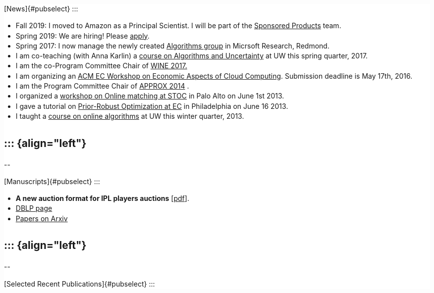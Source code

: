 [News]{#pubselect}
:::

-   Fall 2019: I moved to Amazon as a Principal Scientist. I will be
    part of the [Sponsored
    Products](https://advertising.amazon.com/products/sponsored-products/?ref_=a20m_us_gw_splm)
    team.
-   Spring 2019: We are hiring! Please
    [apply](%20https://www.microsoft.com/en-us/research/group/algorithms-redmond/#!opportunities).
-   Spring 2017: I now manage the newly created [Algorithms
    group](https://www.microsoft.com/en-us/research/group/algorithms-redmond/)
    in Micrsoft Research, Redmond.
-   I am co-teaching (with Anna Karlin) a [course on Algorithms and
    Uncertainty](https://courses.cs.washington.edu/courses/cse522/17sp/)
    at UW this spring quarter, 2017.
-   I am the co-Program Committee Chair of
    [WINE 2017.](http://lcm.csa.iisc.ernet.in/wine2017/)
-   I am organizing an [ACM EC Workshop on Economic Aspects of Cloud
    Computing](http://wecc.azurewebsites.net/). Submission deadline is
    May 17th, 2016.
-   I am the Program Committee Chair of [APPROX
    2014](http://cui.unige.ch/tcs/random-approx/2014/index.php) .
-   I organized a [workshop on Online matching at
    STOC](https://sites.google.com/site/onlinematchingstoc/home) in Palo
    Alto on June 1st 2013.
-   I gave a tutorial on [Prior-Robust Optimization at
    EC](http://www.sigecom.org/ec13/schedule_tutorials.html) in
    Philadelphia on June 16 2013.
-   I taught a [course on online
    algorithms](OnlineAlgoCourse/index1.html) at UW this winter
    quarter, 2013.

::: {align="left"}
  --
  --

[Manuscripts]{#pubselect}
:::

-   **A new auction format for IPL players auctions**
    \[[pdf](pubs/IPLDraftAuctionsv3.1.pdf)\].
-   [DBLP
    page](http://www.informatik.uni-trier.de/~ley/pers/hd/d/Devanur:Nikhil_R=)
-   [Papers on
    Arxiv](https://arxiv.org/search/?query=nikhil+devanur&searchtype=author&abstracts=hide&order=-announced_date_first&size=50)

::: {align="left"}
  --
  --

[Selected Recent Publications]{#pubselect}
:::
